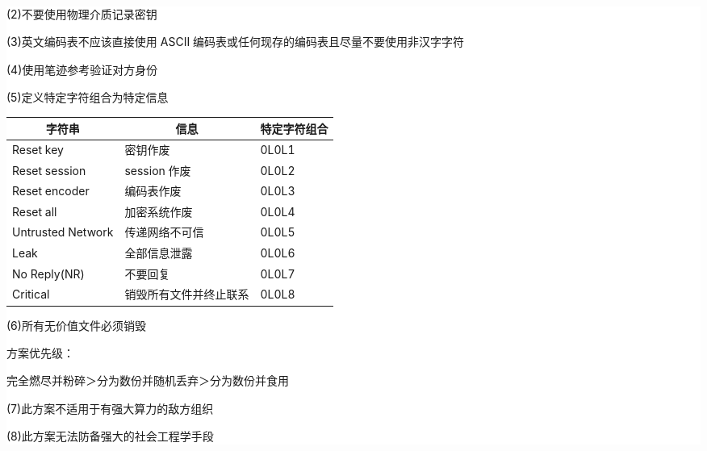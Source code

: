 (2)不要使用物理介质记录密钥

(3)英文编码表不应该直接使用 ASCII 编码表或任何现存的编码表且尽量不要使用非汉字字符

(4)使用笔迹参考验证对方身份

(5)定义特定字符组合为特定信息

| 字符串            | 信息                   | 特定字符组合 |
| ----------------- | ---------------------- | ------------ |
| Reset key         | 密钥作废               | 0L0L1        |
| Reset session     | session 作废           | 0L0L2        |
| Reset encoder     | 编码表作废             | 0L0L3        |
| Reset all         | 加密系统作废           | 0L0L4        |
| Untrusted Network | 传递网络不可信         | 0L0L5        |
| Leak              | 全部信息泄露           | 0L0L6        |
| No Reply(NR)      | 不要回复               | 0L0L7        |
| Critical          | 销毁所有文件并终止联系 | 0L0L8        |

(6)所有无价值文件必须销毁

方案优先级：

完全燃尽并粉碎＞分为数份并随机丢弃＞分为数份并食用

(7)此方案不适用于有强大算力的敌方组织

(8)此方案无法防备强大的社会工程学手段
